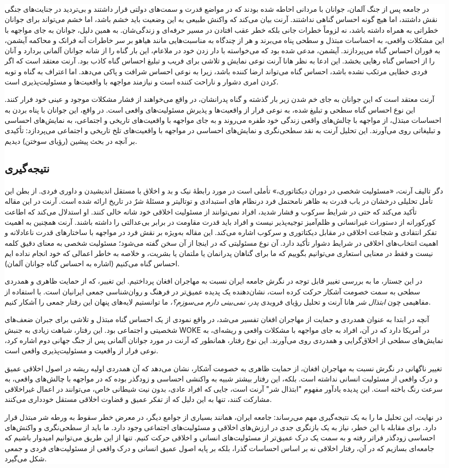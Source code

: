 در جامعه پس از جنگ آلمان، جوانان با مردانی احاطه شده بودند که در مواضع قدرت و سمت‌های دولتی قرار داشتند و بی‌تردید در جنایت‌های جنگی نقش داشتند، اما هیچ گونه احساس گناهی نداشتند. آرنت بیان می‌کند که واکنش طبیعی به این وضعیت باید خشم باشد، اما خشم می‌تواند برای جوانان خطراتی به همراه داشته باشد، نه لزوماً خطرات جانی بلکه خطر عقب افتادن در مسیر حرفه‌ای و زندگی‌شان. به همین دلیل، جوانان به جای مواجهه با این مشکلات واقعی، به احساسات مبتذل و سطحی پناه می‌برند و هر از چندگاه به مناسبت‌هایی مانند هیاهو بر سر خاطرات آنه فرانک و محاکمه آیشمن، به فوران احساس گناه می‌پردازند. آیشمن، مدعی شده بود که می‌خواسته با دار زدن خود در ملاعام، این بار گناه را از شانه جوانان آلمانی بردارد و آنان را از احساس گناه رهایی بخشد. این ادعا به نظر هانا آرنت نوعی نمایش و تلاشی برای فریب و تبلیغ احساس گناه کاذب بود. آرنت معتقد است که اگر فردی خطایی مرتکب نشده باشد، احساس گناه می‌تواند ارضا کننده باشد، زیرا به نوعی احساس شرافت و پاکی می‌دهد. اما اعتراف به گناه و توبه کردن امری دشوار و ناراحت کننده است و نیازمند مواجهه با واقعیت‌ها و مسئولیت‌پذیری است.

آرنت معتقد است که این جوانان به جای خم شدن زیر بار گذشته و گناه پدرانشان، در واقع می‌خواهند از فشار مشکلات موجود و عینی خود فرار کنند. این نوع احساس گناه سطحی و تبلیغ شده، به نوعی فرار از واقعیت‌ها و پذیرش مسئولیت‌های واقعی است. در واقع، این جوانان با پناه بردن به احساسات مبتذل، از مواجهه با چالش‌های واقعی زندگی خود طفره می‌روند و به جای مواجهه با واقعیت‌های تاریخی و اجتماعی، به نمایش‌های احساسی و تبلیغاتی روی می‌آورند. این تحلیل آرنت به نقد سطحی‌نگری و نمایش‌های احساسی در مواجهه با واقعیت‌های تلخ تاریخی و اجتماعی می‌پردازد: تأکیدی بر آنچه در بحث پیشین (رؤیای سوختن) دیدیم.

## نتیجه‌گیری
دگر تالیف آرنت، «مسئولیت شخصی در دوران دیکتاتوری،» تأملی است در مورد رابطۀ نیک و بد و اخلاق با مستقل اندیشیدن و داوری فردی. از بطن این تأمل تحلیلی درخشان در باب قدرت به ظاهر نامحتمل فرد درنظام های استبدادی و توتالیتر و مسئلۀ شرٌ در تاریخ ارائه شده است. آرنت در این مقاله تأکید می‌کند که حتی در شرایط سرکوب و فشار شدید، افراد نمی‌توانند از مسئولیت اخلاقی خود شانه خالی کنند. او استدلال می‌کند که اطاعت کورکورانه از دستورات غیرانسانی و ظلم‌آمیز توجیه‌پذیر نیست و افراد باید قدرت مقاومت در برابر بی‌عدالتی را داشته باشند. آرنت همچنین به اهمیت تفکر انتقادی و شجاعت اخلاقی در مقابل دیکتاتوری و سرکوب اشاره می‌کند. این مقاله به‌ویژه بر نقش فرد در مواجهه با ساختارهای قدرت ناعادلانه و اهمیت انتخاب‌های اخلاقی در شرایط دشوار تأکید دارد. آن نوع مسئولیتی که در اینجا از آن سخن گفته می‌شود؛ مسئولیت شخصی به معنای دقیق کلمه نیست و فقط در معنایی استعاری می‌توانیم بگوییم که ما برای گناهان پدرانمان یا ملتمان یا بشریت، و خلاصه به خاطر اعمالی که خود انجام نداده ایم احساس گناه می‌کنیم (اشاره به احساس گناه جوانان آلمان).

در این جستار، ما به بررسی تغییر قابل توجه در نگرش جامعه ایران نسبت به مهاجران افغان پرداختیم. این تغییر، که از حمایت ظاهری و همدردی سطحی به سمت خصومت آشکار حرکت کرده است، نشان‌دهنده یک پدیده عمیق‌تر در فرهنگ و روان‌شناسی جمعی ایرانیان است. با استفاده از مفاهیمی چون *ابتذال شر* هانا آرنت و تحلیل رؤیای فرویدی *پدر، نمی‌بینی دارم می‌سوزم؟،* ما توانستیم لایه‌های پنهان این رفتار جمعی را آشکار کنیم.

آنچه در ابتدا به عنوان همدردی و حمایت از مهاجران افغان تفسیر می‌شد، در واقع نمودی از یک احساس گناه مبتذل و تلاشی برای جبران ضعف‌های شخصیتی و اجتماعی بود. این رفتار، شباهت زیادی به جنبش WOKE در آمریکا دارد که در آن، افراد به جای مواجهه با مشکلات واقعی و ریشه‌ای، به نمایش‌های سطحی از اخلاق‌گرایی و همدردی روی می‌آورند. این نوع رفتار، همانطور که آرنت در مورد جوانان آلمانی پس از جنگ جهانی دوم اشاره کرد، نوعی فرار از واقعیت و مسئولیت‌پذیری واقعی است.

تغییر ناگهانی در نگرش نسبت به مهاجران افغان، از حمایت ظاهری به خصومت آشکار، نشان می‌دهد که آن همدردی اولیه ریشه در اصول اخلاقی عمیق و درک واقعی از مسئولیت انسانی نداشته است. بلکه، این رفتار بیشتر شبیه به واکنشی احساسی و زودگذر بوده که در مواجهه با چالش‌های واقعی، به سرعت رنگ باخته است. این پدیده یادآور مفهوم "ابتذال شر" آرنت است، جایی که افراد عادی، بدون نیت شیطانی خاص، می‌توانند در اعمال غیراخلاقی مشارکت کنند، تنها به این دلیل که از تفکر عمیق و قضاوت اخلاقی مستقل خودداری می‌کنند.

در نهایت، این تحلیل ما را به یک نتیجه‌گیری مهم می‌رساند: جامعه ایران، همانند بسیاری از جوامع دیگر، در معرض خطر سقوط به ورطه شر مبتذل قرار دارد. برای مقابله با این خطر، نیاز به یک بازنگری جدی در ارزش‌های اخلاقی و مسئولیت‌های اجتماعی وجود دارد. ما باید از سطحی‌نگری و واکنش‌های احساسی زودگذر فراتر رفته و به سمت یک درک عمیق‌تر از مسئولیت‌های انسانی و اخلاقی حرکت کنیم. تنها از این طریق می‌توانیم امیدوار باشیم که جامعه‌ای بسازیم که در آن، رفتار اخلاقی نه بر اساس احساسات گذرا، بلکه بر پایه اصول عمیق انسانی و درک واقعی از مسئولیت‌های فردی و جمعی شکل می‌گیرد.
